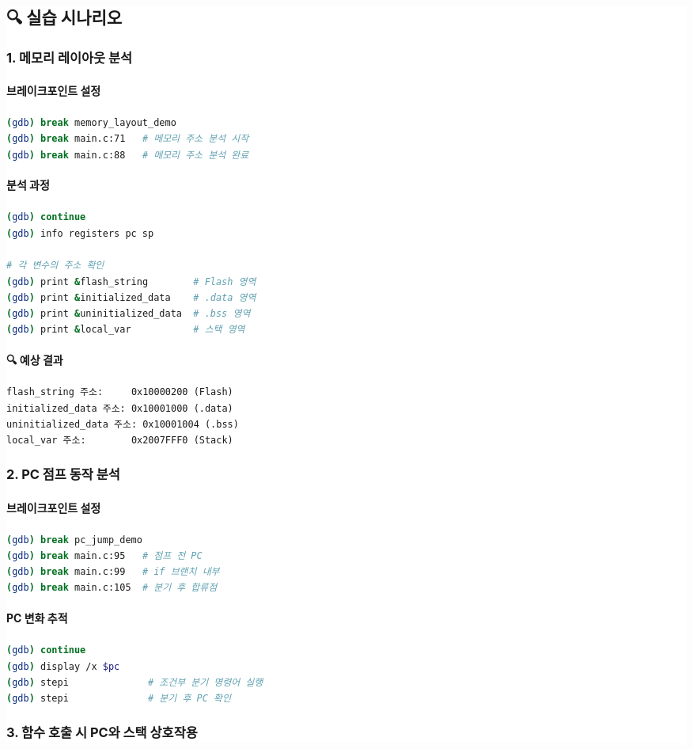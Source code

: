 
## 🔍 실습 시나리오

### 1. 메모리 레이아웃 분석

#### 브레이크포인트 설정
```bash
(gdb) break memory_layout_demo
(gdb) break main.c:71   # 메모리 주소 분석 시작
(gdb) break main.c:88   # 메모리 주소 분석 완료
```

#### 분석 과정
```bash
(gdb) continue
(gdb) info registers pc sp

# 각 변수의 주소 확인
(gdb) print &flash_string        # Flash 영역
(gdb) print &initialized_data    # .data 영역  
(gdb) print &uninitialized_data  # .bss 영역
(gdb) print &local_var           # 스택 영역
```

#### 🔍 예상 결과
```
flash_string 주소:     0x10000200 (Flash)
initialized_data 주소: 0x10001000 (.data)
uninitialized_data 주소: 0x10001004 (.bss)
local_var 주소:        0x2007FFF0 (Stack)
```

### 2. PC 점프 동작 분석

#### 브레이크포인트 설정
```bash
(gdb) break pc_jump_demo
(gdb) break main.c:95   # 점프 전 PC
(gdb) break main.c:99   # if 브랜치 내부
(gdb) break main.c:105  # 분기 후 합류점
```

#### PC 변화 추적
```bash
(gdb) continue
(gdb) display /x $pc
(gdb) stepi              # 조건부 분기 명령어 실행
(gdb) stepi              # 분기 후 PC 확인
```

### 3. 함수 호출 시 PC와 스택 상호작용
